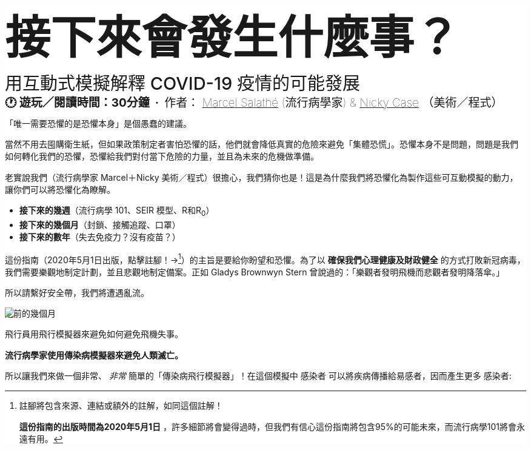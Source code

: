 <div class="section">
    <div>
    	<iframe id="splash" width="960" height="480" src="banners/splash.html"></iframe>
        <div style="top: 70px;font-size: 75px;font-weight: bold;">
        	接下來會發生什麼事？
       	</div>
		<div style="font-weight: 500;top: 140px;left: 10px;font-size: 29px;">
			用互動式模擬解釋 COVID-19 疫情的可能發展
		</div>
		<div style="font-weight: 100;top: 189px;left: 10px;font-size: 19px;line-height: 21px;">
			<b>
				🕐 遊玩／閱讀時間：30分鐘
				&nbsp;&middot;&nbsp;
			</b>
			作者：
			<a href="https://scholar.google.com/citations?user=_wHMGkUAAAAJ&amp;hl=en">Marcel Salathé</a>
			(流行病學家)            
			&
			<a href="https://ncase.me/">Nicky Case</a>
			（美術／程式）
		</div>
	</div>
</div>

「唯一需要恐懼的是恐懼本身」是個愚蠢的建議。


當然不用去囤購衛生紙，但如果政策制定者害怕恐懼的話，他們就會降低真實的危險來避免「集體恐慌」。恐懼本身不是問題，問題是我們如何轉化我們的恐懼，恐懼給我們對付當下危險的力量，並且為未來的危機做準備。

老實說我們（流行病學家 Marcel＋Nicky 美術／程式）很擔心，我們猜你也是！這是為什麼我們將恐懼化為製作這些可互動模擬的動力，讓你們可以將恐懼化為瞭解。

* **接下來的幾週**（流行病學 101、SEIR 模型、R和R<sub>0</sub>）
* **接下來的幾個月**（封鎖、接觸追蹤、口罩）
* **接下來的數年**（失去免疫力？沒有疫苗？）


這份指南（2020年5月1日出版，點擊註腳！→[^timestamp]）的主旨是要給你盼望和恐懼。為了以 **確保我們心理健康及財政健全** 的方式打敗新冠病毒，我們需要樂觀地制定計劃，並且悲觀地制定備案。正如 Gladys Brownwyn Stern 曾說過的：「樂觀者發明飛機而悲觀者發明降落傘。」

[^timestamp]: 註腳將包含來源、連結或額外的註解，如同這個註解！

    **這份指南的出版時間為2020年5月1日** ，許多細節將會變得過時，但我們有信心這份指南將包含95%的可能未來，而流行病學101將會永遠有用。

所以請繫好安全帶，我們將遭遇亂流。

<div class="section chapter">
    <div>
		<img src="banners/curve.png" height=480 style="position: absolute;"/>
        <div>之前的幾個月</div>
    </div>
</div>

飛行員用飛行模擬器來避免如何避免飛機失事。

**流行病學家使用傳染病模擬器來避免人類滅亡。**

所以讓我們來做一個非常、 *非常* 簡單的「傳染病飛行模擬器」！在這個模擬中 <icon i></icon> 感染者 <icon s></icon> 可以將疾病傳播給易感者，因而產生更多 <icon i></icon> 感染者:


[^serial_interval]: 「平均世代間隔為3.96天（95%信賴區間為3.53-4.39天）」[Du Z, Xu X, Wu Y, Wang L, Cowling BJ, Ancel Meyers L](https://wwwnc.cdc.gov/eid/article/26/6/20-0357_article)（聲明：早期發布文章並不被視為最終版）
[^caveats]: **記住：所有的模擬都為了教育目的過度簡化**
[^infectiousness]: 「可傳播病毒的中位數為9.5天」[Hu, Z., Song, C., Xu, C. et al](https://link.springer.com/article/10.1007/s11427-020-1661-4) 是，我們都知道「中位數」不等於「平均數」，但對於教育目的來說已經足夠接近了。
[^sir]: 想要SIR模型更詳細的描述，請參考 [the Institute for Disease Modeling](https://www.idmod.org/docs/hiv/model-sir.html#) 和 [Wikipedia](https://en.wikipedia.org/wiki/Compartmental_models_in_epidemiology#The_SIR_model)
[^seir]: 對於SEIR更詳細的描述，參見 [the Institute for Disease Modeling](https://www.idmod.org/docs/hiv/model-seir.html) 和 [Wikipedia](https://en.wikipedia.org/wiki/Compartmental_models_in_epidemiology#The_SEIR_model)
[^latent]: 「根據另一份對COVID-19病例研究，我們可以假設潛伏期機率分布的平均數為5.2天，並且可以推測在出現症狀的2.3天前（95%信賴區間為0.8-3.0天）病患開始具備可感染性」（翻譯，假設症狀在被感染後第五天出現，病患在出現症狀的兩天前具備可感染性＝可感染性在第三天出現）[He, X., Lau, E.H.Y., Wu, P. et al.](https://www.nature.com/articles/s41591-020-0869-5)
[^r0_flu]: 「季節流感的R值為1.28（四分位距1.19-1.37）」[Biggerstaff, M., Cauchemez, S., Reed, C. et al.](https://bmcinfectdis.biomedcentral.com/articles/10.1186/1471-2334-14-480)
[^r0_covid]: 「我們估計2019-nCoV的基本再生數R<sub>0</sub>大約為2.2（90%高密度區間(high density interval)為1.4-3.8）」 [Riou J, Althaus CL.](https://www.ncbi.nlm.nih.gov/pmc/articles/PMC7001239/)
[^r0_wuhan]: 「我們計算出的平均R<sub>0</sub>值為5.7（95%信賴區間3.8-3.9）」[Sanche S, Lin YT, Xu C, Romero-Severson E, Hengartner N, Ke R.](https://wwwnc.cdc.gov/eid/article/26/7/20-0282_article)
[^r0_caveats_sim]: 這是在患者的可感染性在整個「潛伏期」中保持一致，這再一次是為了教育目的所做的簡化。
[^exact_formula]: 記住 R = R<sub>0</sub> * 傳染成功率。然後記得傳染成功率 = 1 - 傳染 *失敗* 率。
[^icu_covid]: [「在2020年2月12日到3月16間，美國新冠肺炎患者需要進加護病房的百分比，以年齡分段。」]（https://www.statista.com/statistics/1105420/covid-icu-admission-rates-us-by-age-group/） 在 *所有* 新冠肺炎患者中，4.9%到11.5%的人需要進加護病房。如果我們用最低的百分比來看，這意味著5%或每20位患者中有1人。注意這個數目和美國的人口結構有關，在老年人更多的國家這個數字會更高，在人口更年輕的國家這個數字會更低。
[^icu_us]: 「加護病房病床數＝96,596。」來自 [the Society of Critical Care Medicine](https://sccm.org/Blog/March-2020/United-States-Resource-Availability-for-COVID-19) 在2019年美國的人口數為328,200,000。 96,596分之328,200,000約等於1分之3400。
[^ifr]: [五月15日更新] 一組在印度與美國的科學家做了在人群中抽取隨機樣本的測試，他們發現感染死亡率(IFR)為0.58%。
[^yong]: 「他說真正的目標和其它國家一樣：藉由錯開感染的時間來拉長曲線。作為結果，國家可能達到群體免疫；這是伴隨的結果而非目標。 [...] 政府實際上的新冠病毒行動方案，公開在網路上，完全沒有提到群體免疫。」
[^handwashing]: 「八篇有效的研究報告均指出洗手能降低呼吸道感染的風險，降低幅度為6%到44% [合併值為 24% （95%信賴區間為6-40%）]」為了方便模擬我們取25%。[Rabie, T. and Curtis, V.](https://onlinelibrary.wiley.com/doi/full/10.1111/j.1365-3156.2006.01568.x)。註：如同這篇統合分析指出，關於洗手研究的研究品質（至少在高收入國家）很糟。
[^london]: 「我們發現參與者每日接觸到的人平均減少了73%，這將足夠將R0值從封城前的2.6降低至封城期的0.62 (0.37-0.89)」為了方便模擬我們取70%。[Jarvis and Zandvoort et al](https://cmmid.github.io/topics/covid19/comix-impact-of-physical-distance-measures-on-transmission-in-the-UK.html)
[^log_caveat]: 如果我們將R用對數尺度畫出來的話，就能避免這層失真⋯⋯但這樣我們就需要解釋什麼是 *對數尺度* 。
[^lockdown_harvard]: 「在沒有其它干預手段的情況下，社交距離成功的關鍵指標為是否超過了加護病房數量，為了避免這個情況，社交距離可能需要延長或間歇性實施到2022年。」 [Kissler and Tedijanto et al](https://science.sciencemag.org/content/early/2020/04/14/science.abb5793)
[^loneliness]: 見 [Holt-Lunstad & Smith 2010的圖6](https://journals.sagepub.com/doi/abs/10.1177/1745691614568352)。 當然，我們要聲明他們發現的是 *相關性* ，但除非你想嘗試隨機選取人們讓他們過孤獨的人生，我們只能得到觀察性證據。
[^timeline]:  **至疾病可傳播平均要3天：** 「假設從另一項對COVID-19早期病例的研究，潛伏期的平均值為5.2天，我們以此推斷在病患出現症狀的2.3天前（95%信賴區間 0.8-3.0天）開始具可傳播性。」（翻譯：假設症狀在感染後第5天出現，可傳染性在症狀出現2天前開始＝可傳播性在第3天開始） [He, X., Lau, E.H.Y., Wu, P. et al.](https://www.nature.com/articles/s41591-020-0869-5)  
[^pre_symp]: 「我們估計到44%的次代病例（95%信賴區間25-69%）是在初代病例產生症狀前被感染的。」 [He, X., Lau, E.H.Y., Wu, P. et al](https://www.nature.com/articles/s41591-020-0869-5)
[^ebola]: 「接觸者追蹤是賴比瑞亞的關鍵手段，是歷史上流行期間最大的接觸者追蹤工作之一。」 [Swanson KC, Altare C, Wesseh CS, et al.](https://www.ncbi.nlm.nih.gov/pmc/articles/PMC6152989/)
[^dp3t_details]: 為了避免「惡搞」（民眾錯誤地聲稱他們被感染），DP-3T協議需要醫院先給你一個一次性的密碼讓你上傳你的資訊。
[^tcn]: [Temporary Contact Numbers：一個去中心化、隱私優先的接觸追蹤協議](https://github.com/TCNCoalition/TCN#tcn-protocol)
[^pact]: [PACT: Private Automated Contact Tracing](https://pact.mit.edu/)
[^gapple]: [蘋果和Google合作開發COVID-19接觸追蹤科技](https://www.apple.com/ca/newsroom/2020/04/apple-and-google-partner-on-covid-19-contact-tracing-technology/)。注意他們 *並沒有自己開發* ，他們只是創造一個能支援這些軟體的平台。
[^rant]: 很多新聞報導——老實說，很多研究論文——沒有區分「在檢測時還沒有症狀的病例（潛伏期患者）」和「 *從未* 出現症狀的病患（真正的無症狀感染者）」。唯一能區分他們的方法是持續追蹤。
[^oxford]: 來自同一篇推薦使用app對抗COVID-19的牛津研究：[Luca Ferretti & Chris Wymant et al](https://science.sciencemag.org/content/early/2020/04/09/science.abb6936/tab-figures-data) 見圖2。在假設 R<sub>0</sub> = 2.0的情況下，他們發現：
[^incoming]: 「沒有任何一種手術面罩表現出足夠的過濾表現和貼合臉部的特徵，使他們能被視為呼吸道保護器材。」 [Tara Oberg & Lisa M. Brosseau](https://www.sciencedirect.com/science/article/pii/S0196655307007742)
[^outgoing]: 「我們觀察到的氣膠降低3.4倍 [減少70%]，加上Johnson等人的研究發現大型飛沫幾乎完全消除，顯示患者帶著醫用口罩可能對疾病傳播產生顯著的臨床影響。」[Milton DK, Fabian MP, Cowling BJ, Grantham ML, McDevitt JJ](https://www.ncbi.nlm.nih.gov/pmc/articles/PMC3591312/)
[^homemade]: [Davies, A., Thompson, K., Giri, K., Kafatos, G., Walker, J., & Bennett, A](https://www.cambridge.org/core/journals/disaster-medicine-and-public-health-preparedness/article/testing-the-efficacy-of-homemade-masks-would-they-protect-in-an-influenza-pandemic/0921A05A69A9419C862FA2F35F819D55) 見表1：對於兩項細菌氣膠的測試，百分之百純棉的T恤約有醫用口罩2/3的過濾力。
[^replication]: 一位真正的科學家讀到這句話可能正在哈哈大笑。見：[p-hacking](https://en.wikipedia.org/wiki/Data_dredging), [再現性危機](https://en.wikipedia.org/wiki/Replication_crisis))
[^precautionary]: 「現在是使用預防原則的時候了。」 [Trisha Greenhalgh et al \[PDF\]](https://www.bmj.com/content/bmj/369/bmj.m1435.full.pdf)
[^mask_args]: **「我們需要為醫院省下物資。」** *完全同意。* 但這比較是支持增加口罩產量的論述，而不是分配。因為同一時間我們可以用衣物做口罩。
[^heat]: 「溫度每增加攝氏1度 [...] R降低0.0225。」和「這一百座城市的平均R值為1.83。」 0.0225 ÷ 1.83 = ~1.2%。 [Wang, Jingyuan and Tang, Ke and Feng, Kai and Lv, Weifeng](https://papers.ssrn.com/sol3/Papers.cfm?abstract_id=3551767)
[^nyc_heat]: 2019年在中央公園，最熱的月份（七月）是79.6°F，最冷的月份（一月）是32.5°F，溫差是47.1°F或約26°C。 [PDF from Weather.gov](https://www.weather.gov/media/okx/Climate/CentralPark/monthlyannualtemp.pdf)
[^SARS_immunity]: 「針對SARS的抗體持續了平均兩年的時間 [...] 因此，SARS病患可能會在初次接觸3年後再次被感染。」 [Wu LP, Wang NC, Chang YH, et al.](https://www.ncbi.nlm.nih.gov/pmc/articles/PMC2851497/) 「不幸地」，我們永遠不會知道SARS的免疫到底能持續多久，因為我們很快就把它根除了。
[^cold_immunity]: 「我們發現招募／首次感染後34週，至少檢測一次陽性的機率與β-冠狀病毒HKU1和OC43復發的機率之間沒有顯著差異。」 [Marta Galanti & Jeffrey Shaman (PDF)](http://www.columbia.edu/~jls106/galanti_shaman_ms_supp.pdf)
[^unclear]: 「一旦人們抵抗了病毒，病毒顆粒就會殘留一段時間。它們不會引起感染，但是能觸發陽性檢測。」 [根據STAT News上Andrew Joseph的文章](https://www.statnews.com/2020/04/20/everything-we-know-about-coronavirus-immunity-and-antibodies-and-plenty-we-still-dont/)
[^monkeys]: 根據 [Bao et al.](https://www.biorxiv.org/content/10.1101/2020.03.13.990226v1.abstract) *聲明：這篇文章是預印本，而且（還未）通過同行審查。* 同時要強調：他們只有在28天測試再次感染。
[^vax_enough]: 「如果冠狀病毒疫苗問世了，世界能製造夠多嗎？」 [Roxanne Khamsi在自然期刊上的文章](https://www.nature.com/articles/d41586-020-01063-8)
[^vax_safe]: 「不要急著在沒有足夠安全保障的情況下部署COVID-19疫苗和藥物」 [Shibo Jiang在自然期刊上的文章](https://www.nature.com/articles/d41586-020-00751-9)
[^dry_land]: 陸地的比喻 [來自STAT News上Marc Lipsitch & Yonatan Grad的文章](https://www.statnews.com/2020/04/01/navigating-covid-19-pandemic/)
